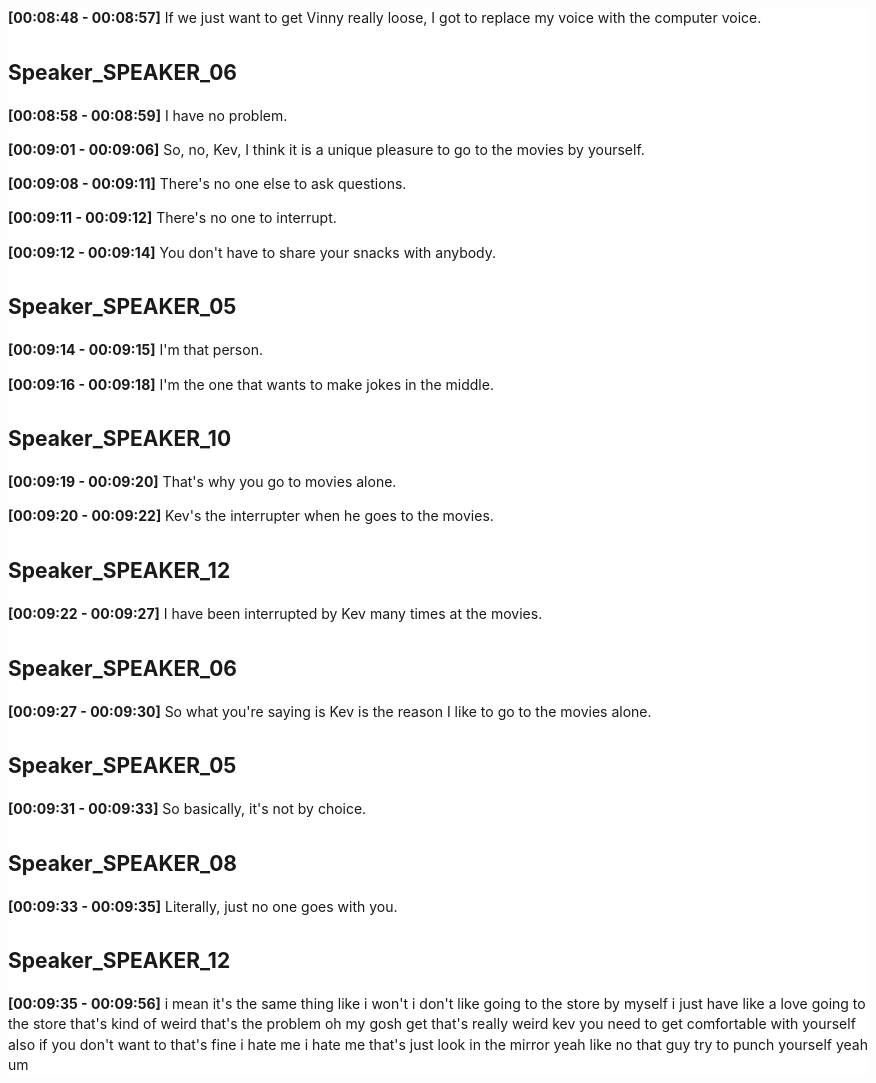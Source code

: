 **[00:08:48 - 00:08:57]** If we just want to get Vinny really loose, I got to replace my voice with the computer voice.


## Speaker_SPEAKER_06

**[00:08:58 - 00:08:59]** I have no problem.

**[00:09:01 - 00:09:06]** So, no, Kev, I think it is a unique pleasure to go to the movies by yourself.

**[00:09:08 - 00:09:11]** There's no one else to ask questions.

**[00:09:11 - 00:09:12]** There's no one to interrupt.

**[00:09:12 - 00:09:14]** You don't have to share your snacks with anybody.


## Speaker_SPEAKER_05

**[00:09:14 - 00:09:15]** I'm that person.

**[00:09:16 - 00:09:18]** I'm the one that wants to make jokes in the middle.


## Speaker_SPEAKER_10

**[00:09:19 - 00:09:20]** That's why you go to movies alone.

**[00:09:20 - 00:09:22]** Kev's the interrupter when he goes to the movies.


## Speaker_SPEAKER_12

**[00:09:22 - 00:09:27]** I have been interrupted by Kev many times at the movies.


## Speaker_SPEAKER_06

**[00:09:27 - 00:09:30]** So what you're saying is Kev is the reason I like to go to the movies alone.


## Speaker_SPEAKER_05

**[00:09:31 - 00:09:33]** So basically, it's not by choice.


## Speaker_SPEAKER_08

**[00:09:33 - 00:09:35]** Literally, just no one goes with you.


## Speaker_SPEAKER_12

**[00:09:35 - 00:09:56]** i mean it's the same thing like i won't i don't like going to the store by myself i just have like a love going to the store that's kind of weird that's the problem oh my gosh get that's really weird kev you need to get comfortable with yourself also if you don't want to that's fine i hate me i hate me that's just look in the mirror yeah like no that guy try to punch yourself yeah um
